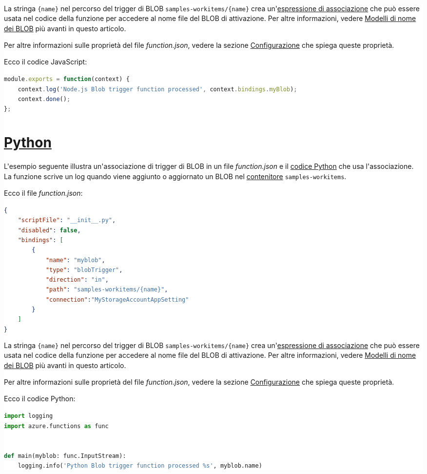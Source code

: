 La stringa `{name}` nel percorso del trigger di BLOB `samples-workitems/{name}` crea un'[espressione di associazione](./functions-bindings-expressions-patterns.md) che può essere usata nel codice della funzione per accedere al nome file del BLOB di attivazione. Per altre informazioni, vedere [Modelli di nome dei BLOB](#trigger---blob-name-patterns) più avanti in questo articolo.

Per altre informazioni sulle proprietà del file *function.json*, vedere la sezione [Configurazione](#trigger---configuration) che spiega queste proprietà.

Ecco il codice JavaScript:

```javascript
module.exports = function(context) {
    context.log('Node.js Blob trigger function processed', context.bindings.myBlob);
    context.done();
};
```

# <a name="pythontabpython"></a>[Python](#tab/python)

L'esempio seguente illustra un'associazione di trigger di BLOB in un file *function.json* e il [codice Python](functions-reference-python.md) che usa l'associazione. La funzione scrive un log quando viene aggiunto o aggiornato un BLOB nel [contenitore](../storage/blobs/storage-blobs-introduction.md#blob-storage-resources) `samples-workitems`.

Ecco il file *function.json*:

```json
{
    "scriptFile": "__init__.py",
    "disabled": false,
    "bindings": [
        {
            "name": "myblob",
            "type": "blobTrigger",
            "direction": "in",
            "path": "samples-workitems/{name}",
            "connection":"MyStorageAccountAppSetting"
        }
    ]
}
```

La stringa `{name}` nel percorso del trigger di BLOB `samples-workitems/{name}` crea un'[espressione di associazione](./functions-bindings-expressions-patterns.md) che può essere usata nel codice della funzione per accedere al nome file del BLOB di attivazione. Per altre informazioni, vedere [Modelli di nome dei BLOB](#trigger---blob-name-patterns) più avanti in questo articolo.

Per altre informazioni sulle proprietà del file *function.json*, vedere la sezione [Configurazione](#trigger---configuration) che spiega queste proprietà.

Ecco il codice Python:

```python
import logging
import azure.functions as func


def main(myblob: func.InputStream):
    logging.info('Python Blob trigger function processed %s', myblob.name)
```
